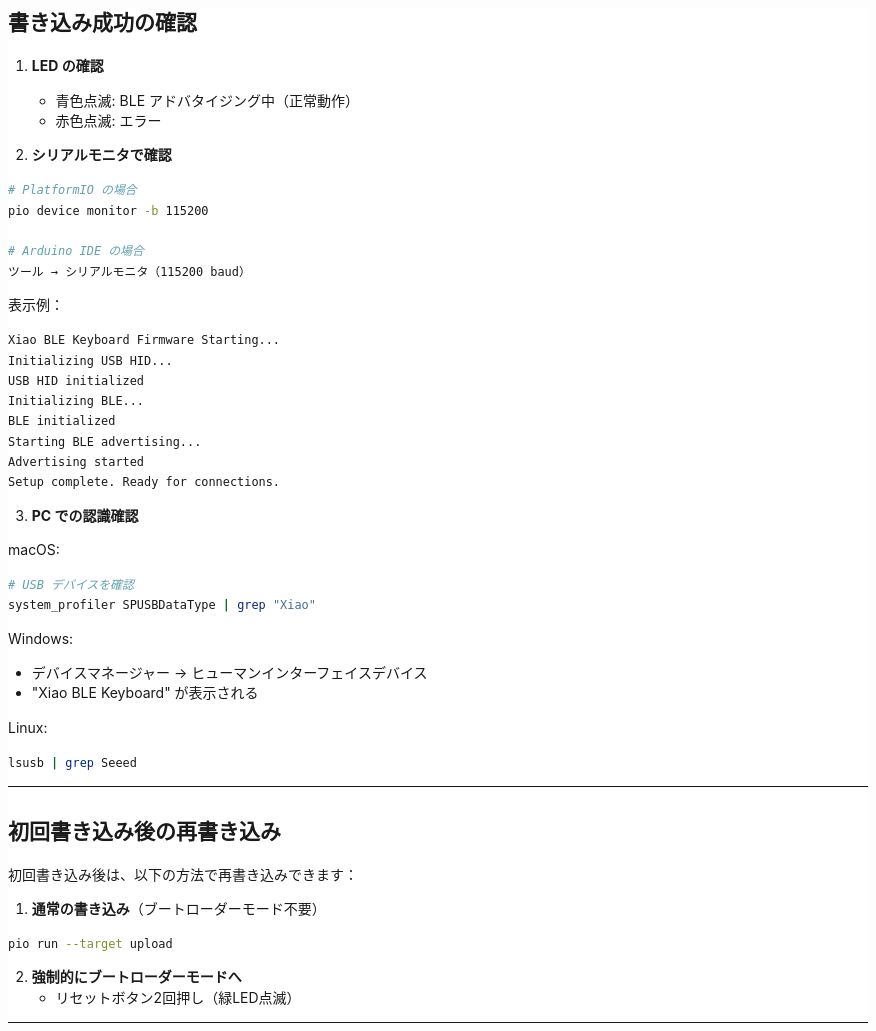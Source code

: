 ## 書き込み成功の確認

1. **LED の確認**
   - 青色点滅: BLE アドバタイジング中（正常動作）
   - 赤色点滅: エラー

2. **シリアルモニタで確認**
```bash
# PlatformIO の場合
pio device monitor -b 115200

# Arduino IDE の場合
ツール → シリアルモニタ（115200 baud）
```

表示例：
```
Xiao BLE Keyboard Firmware Starting...
Initializing USB HID...
USB HID initialized
Initializing BLE...
BLE initialized
Starting BLE advertising...
Advertising started
Setup complete. Ready for connections.
```

3. **PC での認識確認**

macOS:
```bash
# USB デバイスを確認
system_profiler SPUSBDataType | grep "Xiao"
```

Windows:
- デバイスマネージャー → ヒューマンインターフェイスデバイス
- "Xiao BLE Keyboard" が表示される

Linux:
```bash
lsusb | grep Seeed
```

---

## 初回書き込み後の再書き込み

初回書き込み後は、以下の方法で再書き込みできます：

1. **通常の書き込み**（ブートローダーモード不要）
```bash
pio run --target upload
```

2. **強制的にブートローダーモードへ**
   - リセットボタン2回押し（緑LED点滅）

---